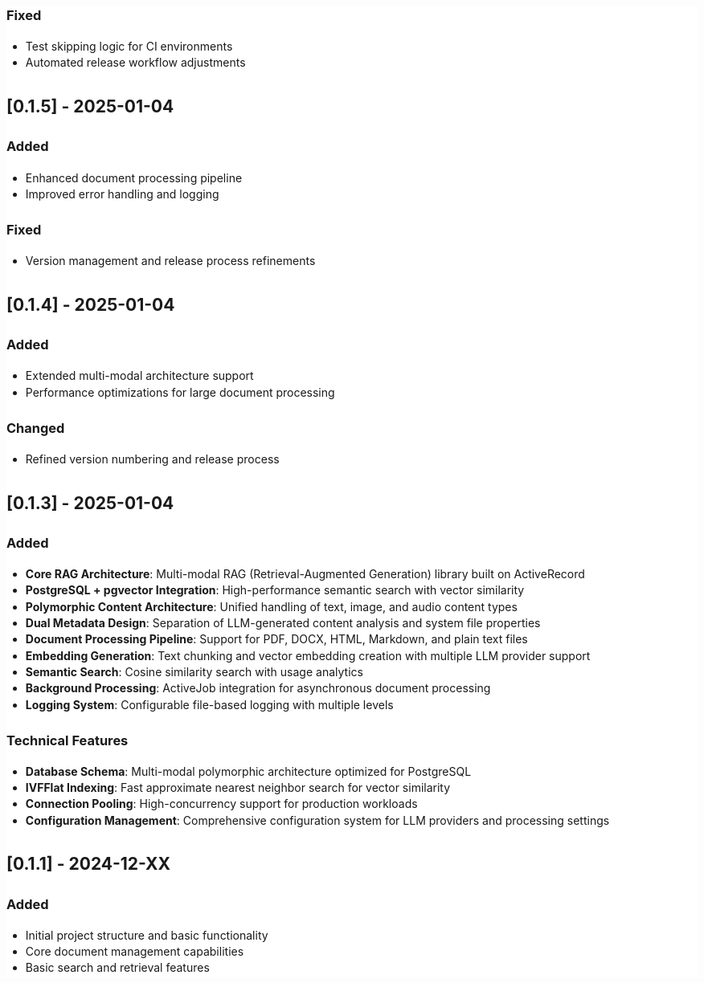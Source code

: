 ### Fixed
- Test skipping logic for CI environments
- Automated release workflow adjustments

## [0.1.5] - 2025-01-04

### Added
- Enhanced document processing pipeline
- Improved error handling and logging

### Fixed
- Version management and release process refinements

## [0.1.4] - 2025-01-04

### Added
- Extended multi-modal architecture support
- Performance optimizations for large document processing

### Changed
- Refined version numbering and release process

## [0.1.3] - 2025-01-04

### Added
- **Core RAG Architecture**: Multi-modal RAG (Retrieval-Augmented Generation) library built on ActiveRecord
- **PostgreSQL + pgvector Integration**: High-performance semantic search with vector similarity
- **Polymorphic Content Architecture**: Unified handling of text, image, and audio content types
- **Dual Metadata Design**: Separation of LLM-generated content analysis and system file properties
- **Document Processing Pipeline**: Support for PDF, DOCX, HTML, Markdown, and plain text files
- **Embedding Generation**: Text chunking and vector embedding creation with multiple LLM provider support
- **Semantic Search**: Cosine similarity search with usage analytics
- **Background Processing**: ActiveJob integration for asynchronous document processing
- **Logging System**: Configurable file-based logging with multiple levels

### Technical Features
- **Database Schema**: Multi-modal polymorphic architecture optimized for PostgreSQL
- **IVFFlat Indexing**: Fast approximate nearest neighbor search for vector similarity
- **Connection Pooling**: High-concurrency support for production workloads
- **Configuration Management**: Comprehensive configuration system for LLM providers and processing settings

## [0.1.1] - 2024-12-XX

### Added
- Initial project structure and basic functionality
- Core document management capabilities
- Basic search and retrieval features
